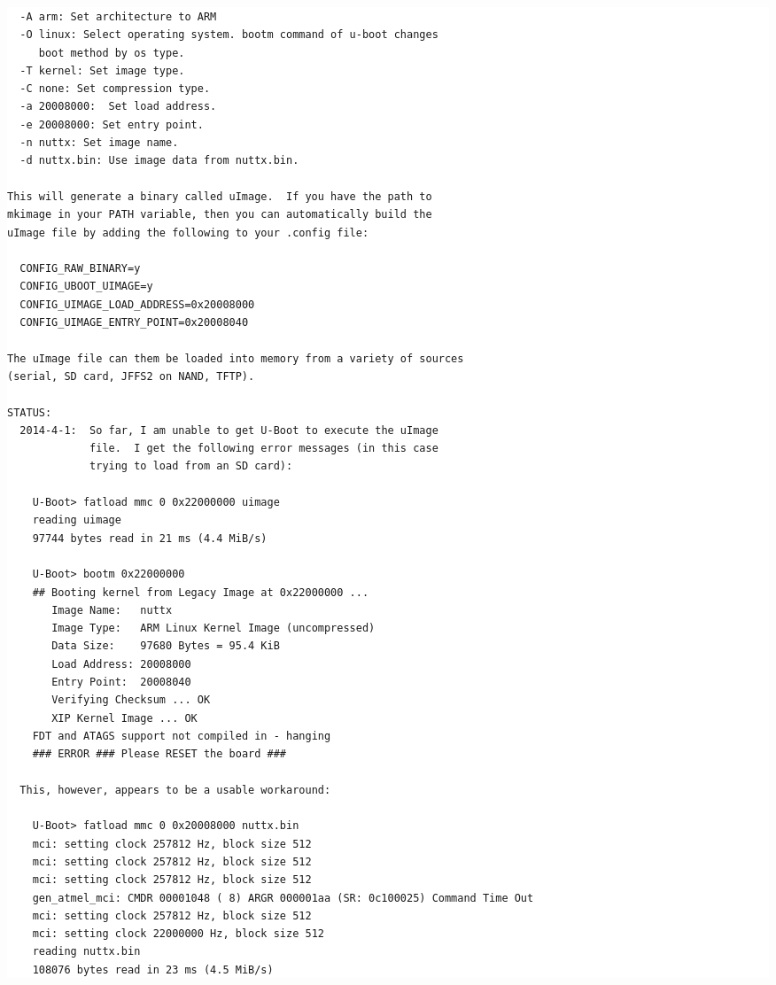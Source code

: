       -A arm: Set architecture to ARM
      -O linux: Select operating system. bootm command of u-boot changes
         boot method by os type.
      -T kernel: Set image type.
      -C none: Set compression type.
      -a 20008000:  Set load address.
      -e 20008000: Set entry point.
      -n nuttx: Set image name.
      -d nuttx.bin: Use image data from nuttx.bin.

    This will generate a binary called uImage.  If you have the path to
    mkimage in your PATH variable, then you can automatically build the
    uImage file by adding the following to your .config file:

      CONFIG_RAW_BINARY=y
      CONFIG_UBOOT_UIMAGE=y
      CONFIG_UIMAGE_LOAD_ADDRESS=0x20008000
      CONFIG_UIMAGE_ENTRY_POINT=0x20008040

    The uImage file can them be loaded into memory from a variety of sources
    (serial, SD card, JFFS2 on NAND, TFTP).

    STATUS:
      2014-4-1:  So far, I am unable to get U-Boot to execute the uImage
                 file.  I get the following error messages (in this case
                 trying to load from an SD card):

        U-Boot> fatload mmc 0 0x22000000 uimage
        reading uimage
        97744 bytes read in 21 ms (4.4 MiB/s)

        U-Boot> bootm 0x22000000
        ## Booting kernel from Legacy Image at 0x22000000 ...
           Image Name:   nuttx
           Image Type:   ARM Linux Kernel Image (uncompressed)
           Data Size:    97680 Bytes = 95.4 KiB
           Load Address: 20008000
           Entry Point:  20008040
           Verifying Checksum ... OK
           XIP Kernel Image ... OK
        FDT and ATAGS support not compiled in - hanging
        ### ERROR ### Please RESET the board ###

      This, however, appears to be a usable workaround:

        U-Boot> fatload mmc 0 0x20008000 nuttx.bin
        mci: setting clock 257812 Hz, block size 512
        mci: setting clock 257812 Hz, block size 512
        mci: setting clock 257812 Hz, block size 512
        gen_atmel_mci: CMDR 00001048 ( 8) ARGR 000001aa (SR: 0c100025) Command Time Out
        mci: setting clock 257812 Hz, block size 512
        mci: setting clock 22000000 Hz, block size 512
        reading nuttx.bin
        108076 bytes read in 23 ms (4.5 MiB/s)
